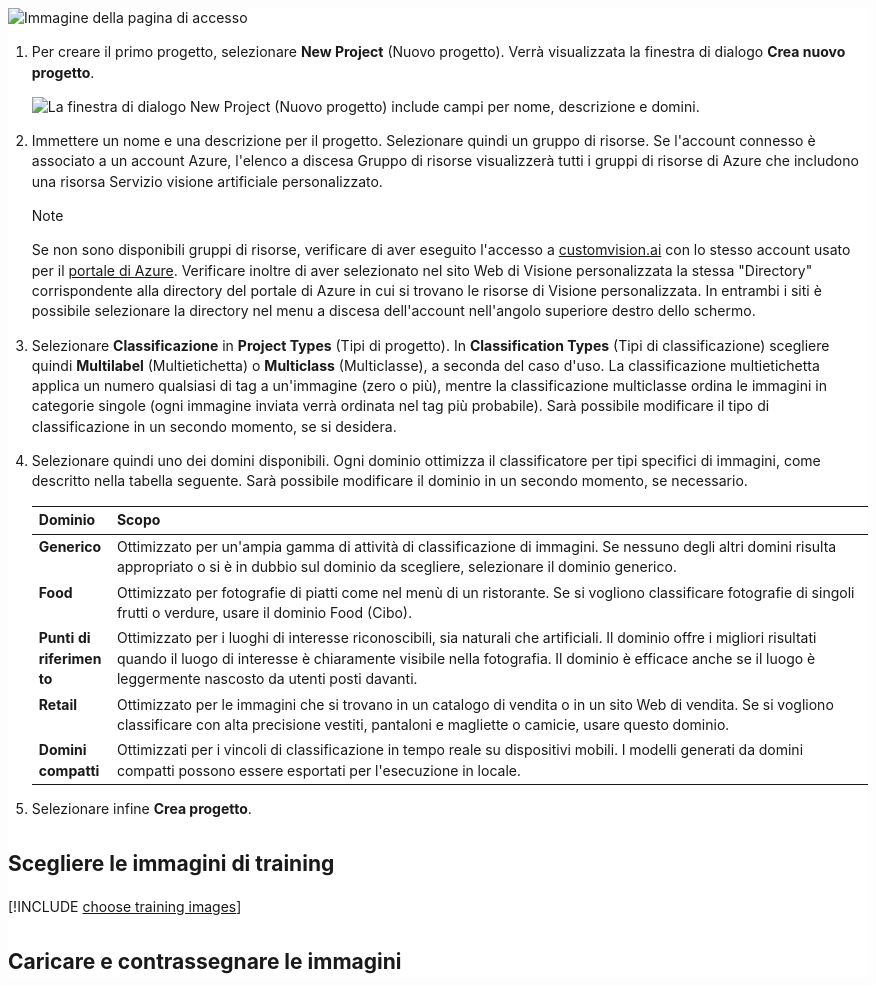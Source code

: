 ![Immagine della pagina di accesso](./media/browser-home.png)


1. Per creare il primo progetto, selezionare **New Project** (Nuovo progetto). Verrà visualizzata la finestra di dialogo **Crea nuovo progetto**.

    ![La finestra di dialogo New Project (Nuovo progetto) include campi per nome, descrizione e domini.](./media/getting-started-build-a-classifier/new-project.png)

1. Immettere un nome e una descrizione per il progetto. Selezionare quindi un gruppo di risorse. Se l'account connesso è associato a un account Azure, l'elenco a discesa Gruppo di risorse visualizzerà tutti i gruppi di risorse di Azure che includono una risorsa Servizio visione artificiale personalizzato. 

   > [!NOTE]
   > Se non sono disponibili gruppi di risorse, verificare di aver eseguito l'accesso a [customvision.ai](https://customvision.ai) con lo stesso account usato per il [portale di Azure](https://portal.azure.com/). Verificare inoltre di aver selezionato nel sito Web di Visione personalizzata la stessa "Directory" corrispondente alla directory del portale di Azure in cui si trovano le risorse di Visione personalizzata. In entrambi i siti è possibile selezionare la directory nel menu a discesa dell'account nell'angolo superiore destro dello schermo. 

1. Selezionare __Classificazione__ in __Project Types__ (Tipi di progetto). In __Classification Types__ (Tipi di classificazione) scegliere quindi **Multilabel** (Multietichetta) o **Multiclass** (Multiclasse), a seconda del caso d'uso. La classificazione multietichetta applica un numero qualsiasi di tag a un'immagine (zero o più), mentre la classificazione multiclasse ordina le immagini in categorie singole (ogni immagine inviata verrà ordinata nel tag più probabile). Sarà possibile modificare il tipo di classificazione in un secondo momento, se si desidera.

1. Selezionare quindi uno dei domini disponibili. Ogni dominio ottimizza il classificatore per tipi specifici di immagini, come descritto nella tabella seguente. Sarà possibile modificare il dominio in un secondo momento, se necessario.

    |Dominio|Scopo|
    |---|---|
    |__Generico__| Ottimizzato per un'ampia gamma di attività di classificazione di immagini. Se nessuno degli altri domini risulta appropriato o si è in dubbio sul dominio da scegliere, selezionare il dominio generico. |
    |__Food__|Ottimizzato per fotografie di piatti come nel menù di un ristorante. Se si vogliono classificare fotografie di singoli frutti o verdure, usare il dominio Food (Cibo).|
    |__Punti di riferimento__|Ottimizzato per i luoghi di interesse riconoscibili, sia naturali che artificiali. Il dominio offre i migliori risultati quando il luogo di interesse è chiaramente visibile nella fotografia. Il dominio è efficace anche se il luogo è leggermente nascosto da utenti posti davanti.|
    |__Retail__|Ottimizzato per le immagini che si trovano in un catalogo di vendita o in un sito Web di vendita. Se si vogliono classificare con alta precisione vestiti, pantaloni e magliette o camicie, usare questo dominio.|
    |__Domini compatti__| Ottimizzati per i vincoli di classificazione in tempo reale su dispositivi mobili. I modelli generati da domini compatti possono essere esportati per l'esecuzione in locale.|

1. Selezionare infine __Crea progetto__.

## <a name="choose-training-images"></a>Scegliere le immagini di training

[!INCLUDE [choose training images](includes/choose-training-images.md)]

## <a name="upload-and-tag-images"></a>Caricare e contrassegnare le immagini
